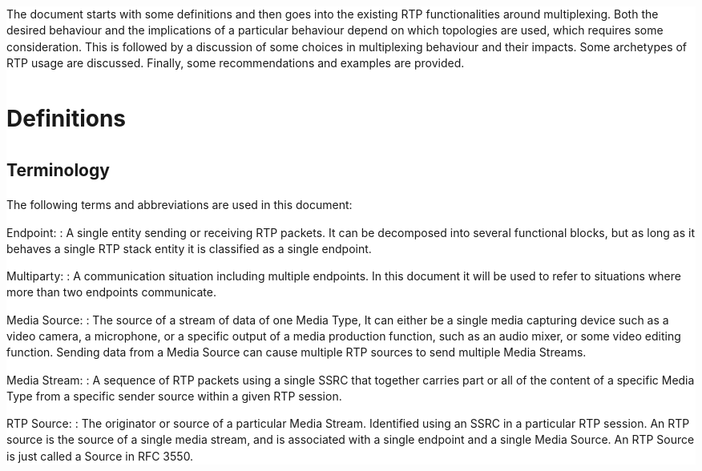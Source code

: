 The document starts with some definitions and then goes into the
existing RTP functionalities around multiplexing. Both the desired
behaviour and the implications of a particular behaviour depend on which
topologies are used, which requires some consideration. This is followed
by a discussion of some choices in multiplexing behaviour and their
impacts. Some archetypes of RTP usage are discussed. Finally, some
recommendations and examples are provided.


# Definitions



## Terminology

The following terms and abbreviations are used in this
document:



Endpoint:
: A single entity sending or receiving RTP
  packets. It can be decomposed into several functional blocks, but
  as long as it behaves a single RTP stack entity it is classified
  as a single endpoint.


Multiparty:
: A communication situation including
  multiple endpoints. In this document it will be used to refer to
  situations where more than two endpoints communicate.


Media Source:
: The source of a stream of data of one
  Media Type, It can either be a single media capturing device such
  as a video camera, a microphone, or a specific output of a media
  production function, such as an audio mixer, or some video editing
  function. Sending data from a Media Source can cause multiple RTP
  sources to send multiple Media Streams.


Media Stream:
: A sequence of RTP packets using a
  single SSRC that together carries part or all of the content of a
  specific Media Type from a specific sender source within a given
  RTP session.


RTP Source:
: The originator or source of a particular
  Media Stream. Identified using an SSRC in a particular RTP
  session. An RTP source is the source of a single media stream, and
  is associated with a single endpoint and a single Media Source. An
  RTP Source is just called a Source in RFC 3550.
